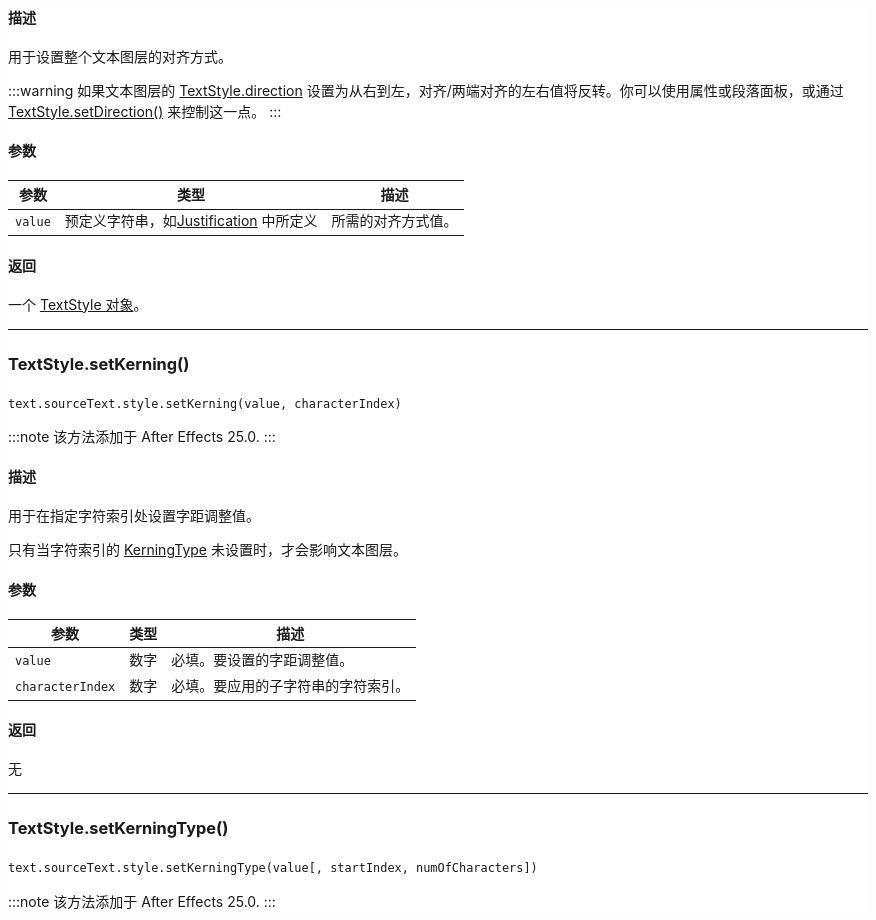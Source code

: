#### 描述

用于设置整个文本图层的对齐方式。

:::warning
如果文本图层的 [TextStyle.direction](#textstyledirection) 设置为从右到左，对齐/两端对齐的左右值将反转。你可以使用属性或段落面板，或通过 [TextStyle.setDirection()](#textstylesetdirection) 来控制这一点。
:::

#### 参数

| 参数      | 类型                                    | 描述               |
| --------- | --------------------------------------- | ------------------ |
| `value` | 预定义字符串，如[Justification]() 中所定义 | 所需的对齐方式值。 |

#### 返回

一个 [TextStyle 对象]()。

---

### TextStyle.setKerning()

`text.sourceText.style.setKerning(value, characterIndex)`

:::note
该方法添加于 After Effects 25.0.
:::

#### 描述

用于在指定字符索引处设置字距调整值。

只有当字符索引的 [KerningType]() 未设置时，才会影响文本图层。

#### 参数

| 参数               | 类型 | 描述                               |
| ------------------ | ---- | ---------------------------------- |
| `value`          | 数字 | 必填。要设置的字距调整值。         |
| `characterIndex` | 数字 | 必填。要应用的子字符串的字符索引。 |

#### 返回

无

---

### TextStyle.setKerningType()

`text.sourceText.style.setKerningType(value[, startIndex, numOfCharacters])`

:::note
该方法添加于 After Effects 25.0.
:::
